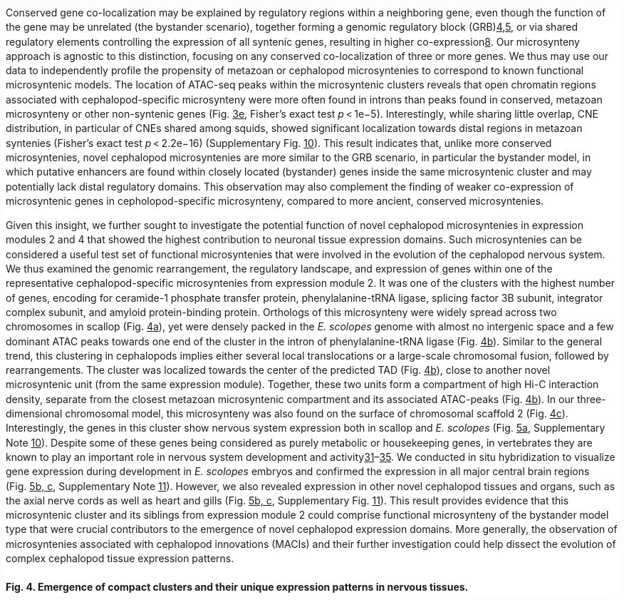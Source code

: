 Conserved gene co-localization may be explained by regulatory regions within a neighboring gene, even though the function of the gene may be unrelated (the bystander scenario), together forming a genomic regulatory block (GRB)[4](#CR4),[5](#CR5), or via shared regulatory elements controlling the expression of all syntenic genes, resulting in higher co-expression[8](#CR8). Our microsynteny approach is agnostic to this distinction, focusing on any conserved co-localization of three or more genes. We thus may use our data to independently profile the propensity of metazoan or cephalopod microsyntenies to correspond to known functional microsyntenic models. The location of ATAC-seq peaks within the microsyntenic clusters reveals that open chromatin regions associated with cephalopod-specific microsynteny were more often found in introns than peaks found in conserved, metazoan microsynteny or other non-syntenic genes (Fig. [3e](#Fig3), Fisher’s exact test *p* < 1e−5). Interestingly, while sharing little overlap, CNE distribution, in particular of CNEs shared among squids, showed significant localization towards distal regions in metazoan syntenies (Fisher’s exact test *p* < 2.2e−16) (Supplementary Fig. [10](#MOESM1)). This result indicates that, unlike more conserved microsyntenies, novel cephalopod microsyntenies are more similar to the GRB scenario, in particular the bystander model, in which putative enhancers are found within closely located (bystander) genes inside the same microsyntenic cluster and may potentially lack distal regulatory domains. This observation may also complement the finding of weaker co-expression of microsyntenic genes in cepholopod-specific microsynteny, compared to more ancient, conserved microsyntenies.

Given this insight, we further sought to investigate the potential function of novel cephalopod microsyntenies in expression modules 2 and 4 that showed the highest contribution to neuronal tissue expression domains. Such microsyntenies can be considered a useful test set of functional microsyntenies that were involved in the evolution of the cephalopod nervous system. We thus examined the genomic rearrangement, the regulatory landscape, and expression of genes within one of the representative cephalopod-specific microsyntenies from expression module 2. It was one of the clusters with the highest number of genes, encoding for ceramide-1 phosphate transfer protein, phenylalanine-tRNA ligase, splicing factor 3B subunit, integrator complex subunit, and amyloid protein-binding protein. Orthologs of this microsynteny were widely spread across two chromosomes in scallop (Fig. [4a](#Fig4)), yet were densely packed in the *E. scolopes* genome with almost no intergenic space and a few dominant ATAC peaks towards one end of the cluster in the intron of phenylalanine-tRNA ligase (Fig. [4b](#Fig4)). Similar to the general trend, this clustering in cephalopods implies either several local translocations or a large-scale chromosomal fusion, followed by rearrangements. The cluster was localized towards the center of the predicted TAD (Fig. [4b](#Fig4)), close to another novel microsyntenic unit (from the same expression module). Together, these two units form a compartment of high Hi-C interaction density, separate from the closest metazoan microsyntenic compartment and its associated ATAC-peaks (Fig. [4b](#Fig4)). In our three-dimensional chromosomal model, this microsynteny was also found on the surface of chromosomal scaffold 2 (Fig. [4c](#Fig4)). Interestingly, the genes in this cluster show nervous system expression both in scallop and *E. scolopes* (Fig. [5a](#Fig5), Supplementary Note [10](#MOESM1)). Despite some of these genes being considered as purely metabolic or housekeeping genes, in vertebrates they are known to play an important role in nervous system development and activity[31](#CR31)–[35](#CR35). We conducted in situ hybridization to visualize gene expression during development in *E. scolopes* embryos and confirmed the expression in all major central brain regions (Fig. [5b, c](#Fig5), Supplementary Note [11](#MOESM1)). However, we also revealed expression in other novel cephalopod tissues and organs, such as the axial nerve cords as well as heart and gills (Fig. [5b, c](#Fig5), Supplementary Fig. [11](#MOESM1)). This result provides evidence that this microsyntenic cluster and its siblings from expression module 2 could comprise functional microsynteny of the bystander model type that were crucial contributors to the emergence of novel cephalopod expression domains. More generally, the observation of microsyntenies associated with cephalopod innovations (MACIs) and their further investigation could help dissect the evolution of complex cephalopod tissue expression patterns.

#### Fig. 4. Emergence of compact clusters and their unique expression patterns in nervous tissues.
